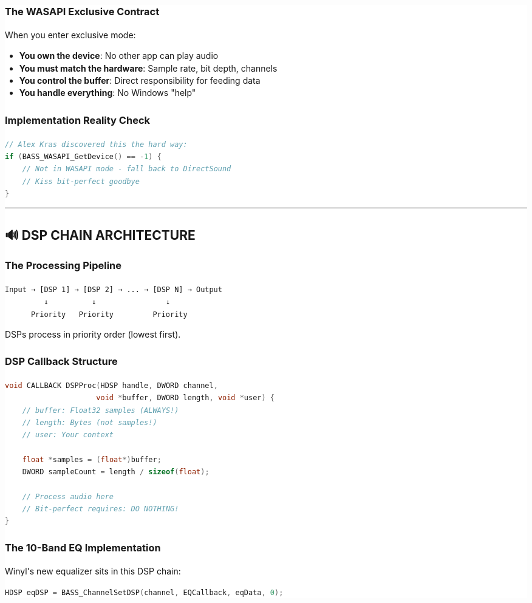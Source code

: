### The WASAPI Exclusive Contract

When you enter exclusive mode:
- **You own the device**: No other app can play audio
- **You must match the hardware**: Sample rate, bit depth, channels
- **You control the buffer**: Direct responsibility for feeding data
- **You handle everything**: No Windows "help"

### Implementation Reality Check

```c
// Alex Kras discovered this the hard way:
if (BASS_WASAPI_GetDevice() == -1) {
    // Not in WASAPI mode - fall back to DirectSound
    // Kiss bit-perfect goodbye
}
```

---

## 🔊 DSP CHAIN ARCHITECTURE

### The Processing Pipeline

```
Input → [DSP 1] → [DSP 2] → ... → [DSP N] → Output
         ↓          ↓                ↓
      Priority   Priority         Priority
```

DSPs process in priority order (lowest first).

### DSP Callback Structure

```c
void CALLBACK DSPProc(HDSP handle, DWORD channel, 
                     void *buffer, DWORD length, void *user) {
    // buffer: Float32 samples (ALWAYS!)
    // length: Bytes (not samples!)
    // user: Your context
    
    float *samples = (float*)buffer;
    DWORD sampleCount = length / sizeof(float);
    
    // Process audio here
    // Bit-perfect requires: DO NOTHING!
}
```

### The 10-Band EQ Implementation

Winyl's new equalizer sits in this DSP chain:
```c
HDSP eqDSP = BASS_ChannelSetDSP(channel, EQCallback, eqData, 0);
```
